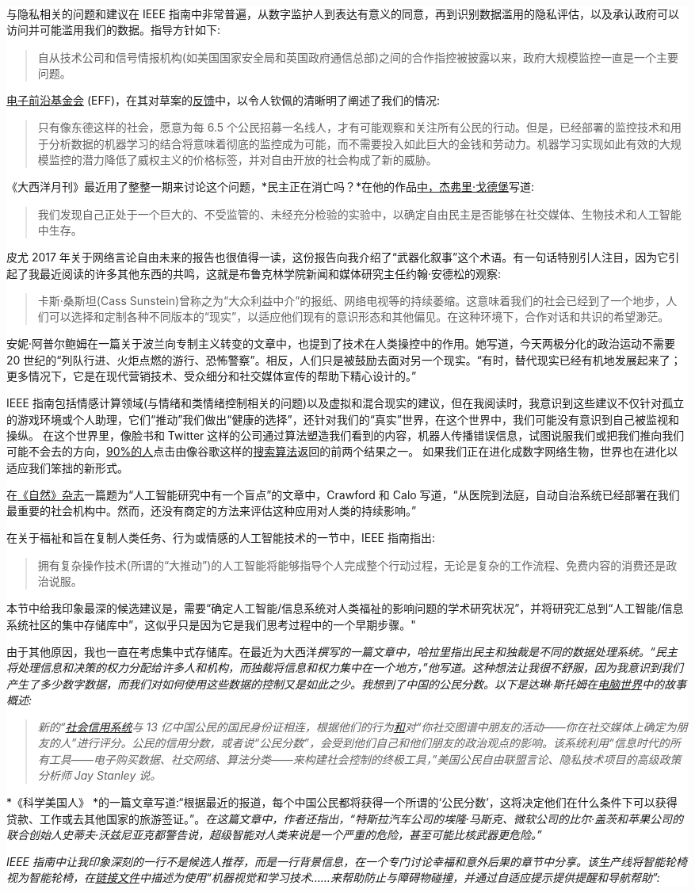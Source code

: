 与隐私相关的问题和建议在 IEEE 指南中非常普遍，从数字监护人到表达有意义的同意，再到识别数据滥用的隐私评估，以及承认政府可以访问并可能滥用我们的数据。指导方针如下:

> 自从技术公司和信号情报机构(如美国国家安全局和英国政府通信总部)之间的合作指控被披露以来，政府大规模监控一直是一个主要问题。

[电子前沿基金会](https://www.eff.org) (EFF)，在其对草案的[反馈](https://standards.ieee.org/content/dam/ieee-standards/standards/web/documents/other/ead_v2_feedback_rfi_responses.pdf)中，以令人钦佩的清晰明了阐述了我们的情况:

> 只有像东德这样的社会，愿意为每 6.5 个公民招募一名线人，才有可能观察和关注所有公民的行动。但是，已经部署的监控技术和用于分析数据的机器学习的结合将意味着彻底的监控成为可能，而不需要投入如此巨大的金钱和劳动力。机器学习实现如此有效的大规模监控的潜力降低了威权主义的价格标签，并对自由开放的社会构成了新的威胁。

《大西洋月刊》最近用了整整一期来讨论这个问题，*民主正在消亡吗？*在他的作品[中，杰弗里·戈德堡](https://www.theatlantic.com/magazine/archive/2018/10/editors-note-the-crisis-in-democracy/568276/)写道:

> 我们发现自己正处于一个巨大的、不受监管的、未经充分检验的实验中，以确定自由民主是否能够在社交媒体、生物技术和人工智能中生存。

皮尤 2017 年关于网络言论自由未来的报告也很值得一读，这份报告向我介绍了“武器化叙事”这个术语。有一句话特别引人注目，因为它引起了我最近阅读的许多其他东西的共鸣，这就是布鲁克林学院新闻和媒体研究主任约翰·安德松的观察:

> 卡斯·桑斯坦(Cass Sunstein)曾称之为“大众利益中介”的报纸、网络电视等的持续萎缩。这意味着我们的社会已经到了一个地步，人们可以选择和定制各种不同版本的“现实”，以适应他们现有的意识形态和其他偏见。在这种环境下，合作对话和共识的希望渺茫。

安妮·阿普尔鲍姆在一篇关于波兰向专制主义转变的文章中，也提到了技术在人类操控中的作用。她写道，今天两极分化的政治运动不需要 20 世纪的“列队行进、火炬点燃的游行、恐怖警察”。相反，人们只是被鼓励去面对另一个现实。“有时，替代现实已经有机地发展起来了；更多情况下，它是在现代营销技术、受众细分和社交媒体宣传的帮助下精心设计的。”

IEEE 指南包括情感计算领域(与情绪和类情绪控制相关的问题)以及虚拟和混合现实的建议，但在我阅读时，我意识到这些建议不仅针对孤立的游戏环境或个人助理，它们“推动”我们做出“健康的选择”，还针对我们的“真实”世界，在这个世界中，我们可能没有意识到自己被监视和操纵。 在这个世界里，像脸书和 Twitter 这样的公司通过算法塑造我们看到的内容，机器人传播错误信息，试图说服我们或把我们推向我们可能不会去的方向，[90%的人](https://www.scientificamerican.com/article/will-democracy-survive-big-data-and-artificial-intelligence/?utm_campaign=QC%20Newsletter&utm_source=hs_email&utm_medium=email&_hsenc=p2ANqtz--462hRSr4gKgXic5WxH8-h4awLwhmxNjZTGQ8mWHdjgitVJbyBnFukz8b1aGvwQJMfT-6z)点击由像谷歌这样的[搜索算法](https://ivc.lib.rochester.edu/google-search-hyper-visibility-as-a-means-of-rendering-black-women-and-girls-invisible/)返回的前两个结果之一。 如果我们正在进化成数字网络生物，世界也在进化以适应我们笨拙的新形式。

在[《自然》杂志](https://www.nature.com/news/there-is-a-blind-spot-in-ai-research-1.20805)一篇题为“人工智能研究中有一个盲点”的文章中，Crawford 和 Calo 写道，“从医院到法庭，自动自治系统已经部署在我们最重要的社会机构中。然而，还没有商定的方法来评估这种应用对人类的持续影响。”

在关于福祉和旨在复制人类任务、行为或情感的人工智能技术的一节中，IEEE 指南指出:

> 拥有复杂操作技术(所谓的“大推动”)的人工智能将能够指导个人完成整个行动过程，无论是复杂的工作流程、免费内容的消费还是政治说服。

本节中给我印象最深的候选建议是，需要“确定人工智能/信息系统对人类福祉的影响问题的学术研究状况”，并将研究汇总到“人工智能/信息系统社区的集中存储库中”，这似乎只是因为它是我们思考过程中的一个早期步骤。"

由于其他原因，我也一直在考虑集中式存储库。在最近为大西洋[](https://www.theatlantic.com/magazine/archive/2018/10/yuval-noah-harari-technology-tyranny/568330/)*撰写的一篇文章中，哈拉里指出民主和独裁是不同的数据处理系统。“民主将处理信息和决策的权力分配给许多人和机构，而独裁将信息和权力集中在一个地方，”他写道。这种想法让我很不舒服，因为我意识到我们产生了多少数字数据，而我们对如何使用这些数据的控制又是如此之少。我想到了中国的公民分数。以下是达琳·斯托姆在[电脑世界](https://www.computerworld.com/article/2990203/security/aclu-orwellian-citizen-score-chinas-credit-score-system-is-a-warning-for-americans.html)中的故事概述:*

> *新的“[社会信用系统](https://chinacopyrightandmedia.wordpress.com/2014/06/14/planning-outline-for-the-construction-of-a-social-credit-system-2014-2020/)与 13 亿中国公民的国民身份证相连，根据他们的行为[和](http://boingboing.net/2015/10/06/reputation-economy-dystopia-c.html)对“你社交图谱中朋友的活动——你在社交媒体上确定为朋友的人”进行评分。公民的信用分数，或者说“公民分数”，会受到他们自己和他们朋友的政治观点的影响。该系统利用“信息时代的所有工具——电子购买数据、社交网络、算法分类——来构建社会控制的终极工具，”美国公民自由联盟言论、隐私技术项目的高级政策分析师 Jay Stanley 说。*

*《科学美国人》 *的一篇文章写道:“根据最近的报道，每个中国公民都将获得一个所谓的‘公民分数’，这将决定他们在什么条件下可以获得贷款、工作或去其他国家的旅游签证。”。*在这篇文章中，作者还指出，“特斯拉汽车公司的埃隆·马斯克、微软公司的比尔·盖茨和苹果公司的联合创始人史蒂夫·沃兹尼亚克都警告说，超级智能对人类来说是一个严重的危险，甚至可能比核武器更危险。”*

*IEEE 指南中让我印象深刻的一行不是候选人推荐，而是一行背景信息，在一个专门讨论幸福和意外后果的章节中分享。该生产线将智能轮椅视为智能轮椅，在[链接文件](https://www.aaai.org/Papers/Symposia/Fall/2008/FS-08-02/FS08-02-024.pdf)中描述为使用“机器视觉和学习技术……来帮助防止与障碍物碰撞，并通过自适应提示提供提醒和导航帮助”:*
